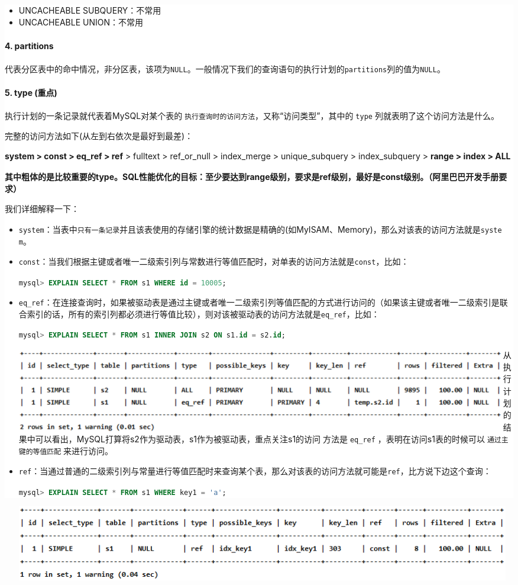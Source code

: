 * UNCACHEABLE SUBQUERY：不常用
* UNCACHEABLE UNION：不常用

####  4. partitions

代表分区表中的命中情况，非分区表，该项为`NULL`。一般情况下我们的查询语句的执行计划的`partitions`列的值为`NULL`。

#### 5. type (重点)

执行计划的一条记录就代表着MySQL对某个表的 `执行查询时的访问方法`，又称“访问类型”，其中的 `type` 列就表明了这个访问方法是什么。

完整的访问方法如下(从左到右依次是最好到最差)： 

**system > const > eq_ref > ref** > fulltext > ref_or_null > index_merge > unique_subquery > index_subquery > **range > index > ALL** 

**其中粗体的是比较重要的type。SQL性能优化的目标：至少要达到range级别，要求是ref级别，最好是const级别。（阿里巴巴开发手册要求）**

我们详细解释一下：

* `system`：当表中`只有一条记录`并且该表使用的存储引擎的统计数据是精确的(如MyISAM、Memory)，那么对该表的访问方法就是`system`。
* `const`：当我们根据主键或者唯一二级索引列与常数进行等值匹配时，对单表的访问方法就是`const`，比如：

  ```sql
  mysql> EXPLAIN SELECT * FROM s1 WHERE id = 10005;
  ```

* `eq_ref`：在连接查询时，如果被驱动表是通过主键或者唯一二级索引列等值匹配的方式进行访问的（如果该主键或者唯一二级索引是联合索引的话，所有的索引列都必须进行等值比较），则对该被驱动表的访问方法就是`eq_ref`，比如：

  ```sql
  mysql> EXPLAIN SELECT * FROM s1 INNER JOIN s2 ON s1.id = s2.id;
  ```

  <img src="MySQL索引及调优篇.assets/image-20220630164802559.png" alt="image-20220630164802559" style="float:left;" />

  从执行计划的结果中可以看出，MySQL打算将s2作为驱动表，s1作为被驱动表，重点关注s1的访问 方法是 `eq_ref` ，表明在访问s1表的时候可以 `通过主键的等值匹配` 来进行访问。

* `ref`：当通过普通的二级索引列与常量进行等值匹配时来查询某个表，那么对该表的访问方法就可能是`ref`，比方说下边这个查询：

  ```sql
  mysql> EXPLAIN SELECT * FROM s1 WHERE key1 = 'a';
  ```

  <img src="MySQL索引及调优篇.assets/image-20220630164930020.png" alt="image-20220630164930020" style="float:left;" />

